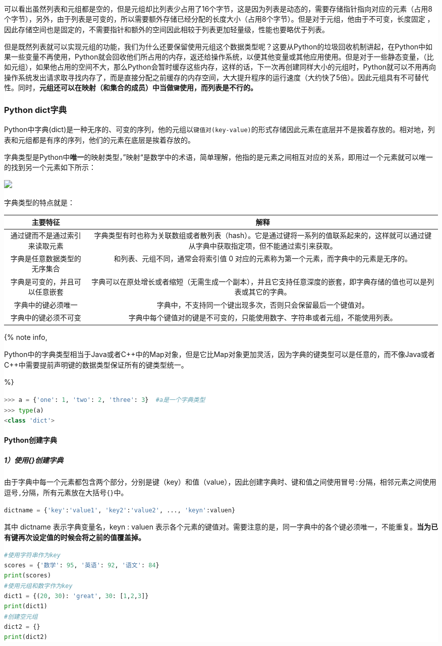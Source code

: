 可以看出虽然列表和元组都是空的，但是元组却比列表少占用了16个字节，这是因为列表是动态的，需要存储指针指向对应的元素（占用8个字节），另外，由于列表是可变的，所以需要额外存储已经分配的长度大小（占用8个字节）。但是对于元组，他由于不可变，长度固定 ，因此存储空间也是固定的，不需要指针和额外的空间因此相较于列表更加轻量级，性能也要略优于列表。

但是既然列表就可以实现元组的功能，我们为什么还要保留使用元组这个数据类型呢？这要从Python的垃圾回收机制讲起，在Python中如果一些变量不再使用，Python就会回收他们所占用的内存，返还给操作系统，以便其他变量或其他应用使用。但是对于一些静态变量，（比如元组），如果他占用的空间不大，那么Python会暂时缓存这些内存，这样的话，下一次再创建同样大小的元组时，Python就可以不用再向操作系统发出请求取寻找内存了，而是直接分配之前缓存的内存空间，大大提升程序的运行速度（大约快了5倍）。因此元组具有不可替代性。同时，**元组还可以在映射（和集合的成员）中当做`键`使用，而列表是不行的。**

### Python dict字典

Python中字典(dict)是一种无序的、可变的序列，他的元组以`键值对(key-value)`的形式存储因此元素在底层并不是挨着存放的。相对地，列表和元组都是有序的序列，他们的元素在底层是挨着存放的。

字典类型是Python中**唯一**的映射类型，”映射“是数学中的术语，简单理解，他指的是元素之间相互对应的关系，即用过一个元素就可以唯一的找到另一个元素如下所示：

![](https://langwenchong.gitee.io/figure-bed/20220117152326.png)



字典类型的特点就是：

|            主要特征            |                             解释                             |
| :----------------------------: | :----------------------------------------------------------: |
| 通过键而不是通过索引来读取元素 | 字典类型有时也称为关联数组或者散列表（hash）。它是通过键将一系列的值联系起来的，这样就可以通过键从字典中获取指定项，但不能通过索引来获取。 |
|  字典是任意数据类型的无序集合  | 和列表、元组不同，通常会将索引值 0 对应的元素称为第一个元素，而字典中的元素是无序的。 |
| 字典是可变的，并且可以任意嵌套 | 字典可以在原处增长或者缩短（无需生成一个副本），并且它支持任意深度的嵌套，即字典存储的值也可以是列表或其它的字典。 |
|       字典中的键必须唯一       | 字典中，不支持同一个键出现多次，否则只会保留最后一个键值对。 |
|      字典中的键必须不可变      | 字典中每个键值对的键是不可变的，只能使用数字、字符串或者元组，不能使用列表。 |

{% note info,

Python中的字典类型相当于Java或者C++中的Map对象，但是它比Map对象更加灵活，因为字典的键类型可以是任意的，而不像Java或者C++中需要提前声明键的数据类型保证所有的键类型统一。

%}

```python
>>> a = {'one': 1, 'two': 2, 'three': 3}  #a是一个字典类型
>>> type(a)
<class 'dict'>
```

#### Python创建字典

##### 1）使用{}创建字典

由于字典中每一个元素都包含两个部分，分别是键（key）和值（value），因此创建字典时、键和值之间使用冒号`:`分隔，相邻元素之间使用逗号`,`分隔，所有元素放在大括号`{}`中。

```python
dictname = {'key':'value1', 'key2':'value2', ..., 'keyn':valuen}
```

其中 dictname 表示字典变量名，keyn : valuen 表示各个元素的键值对。需要注意的是，同一字典中的各个键必须唯一，不能重复。**当为已有键再次设定值的时候会将之前的值覆盖掉。**

```python
#使用字符串作为key
scores = {'数学': 95, '英语': 92, '语文': 84}
print(scores)
#使用元组和数字作为key
dict1 = {(20, 30): 'great', 30: [1,2,3]}
print(dict1)
#创建空元组
dict2 = {}
print(dict2)
```
